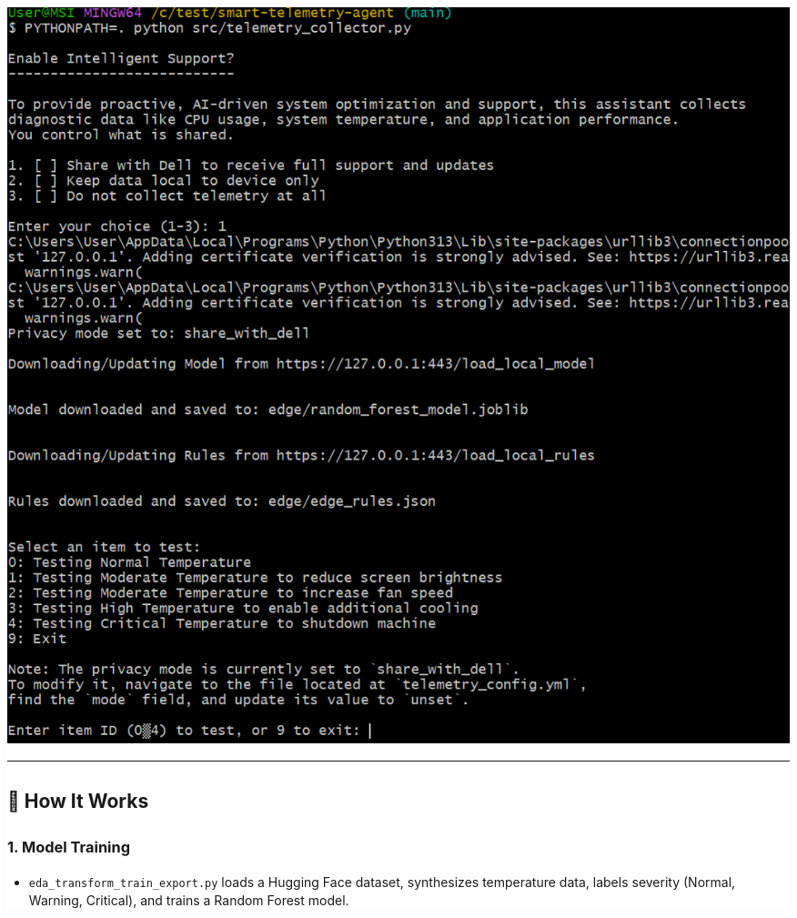 ![Run the Telemetry Collector](doc/assets/09_Run_the_Telemetry_Collector.png)


---

## 🚀 How It Works
###  1. Model Training
   - `eda_transform_train_export.py` loads a Hugging Face dataset, synthesizes temperature data, labels severity (Normal, Warning, Critical), and trains a Random Forest model.
